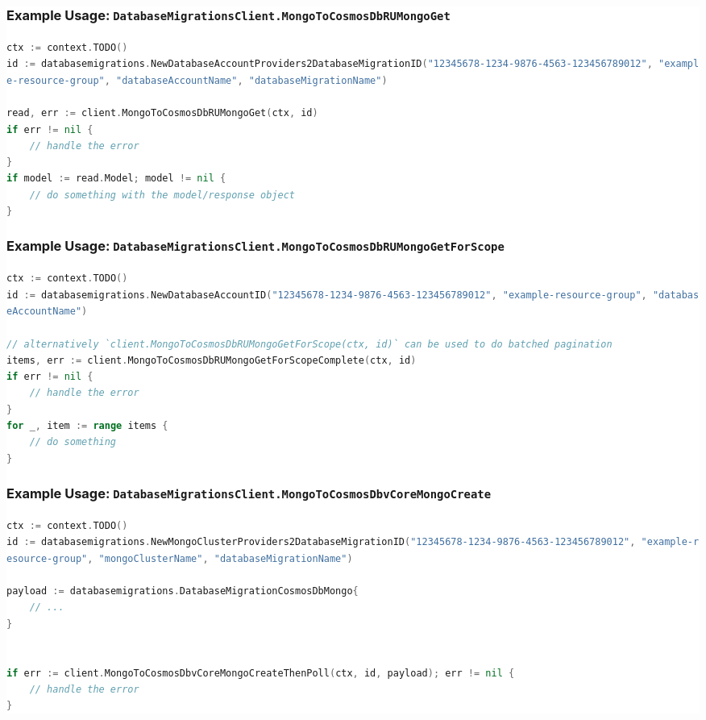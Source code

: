 
### Example Usage: `DatabaseMigrationsClient.MongoToCosmosDbRUMongoGet`

```go
ctx := context.TODO()
id := databasemigrations.NewDatabaseAccountProviders2DatabaseMigrationID("12345678-1234-9876-4563-123456789012", "example-resource-group", "databaseAccountName", "databaseMigrationName")

read, err := client.MongoToCosmosDbRUMongoGet(ctx, id)
if err != nil {
	// handle the error
}
if model := read.Model; model != nil {
	// do something with the model/response object
}
```


### Example Usage: `DatabaseMigrationsClient.MongoToCosmosDbRUMongoGetForScope`

```go
ctx := context.TODO()
id := databasemigrations.NewDatabaseAccountID("12345678-1234-9876-4563-123456789012", "example-resource-group", "databaseAccountName")

// alternatively `client.MongoToCosmosDbRUMongoGetForScope(ctx, id)` can be used to do batched pagination
items, err := client.MongoToCosmosDbRUMongoGetForScopeComplete(ctx, id)
if err != nil {
	// handle the error
}
for _, item := range items {
	// do something
}
```


### Example Usage: `DatabaseMigrationsClient.MongoToCosmosDbvCoreMongoCreate`

```go
ctx := context.TODO()
id := databasemigrations.NewMongoClusterProviders2DatabaseMigrationID("12345678-1234-9876-4563-123456789012", "example-resource-group", "mongoClusterName", "databaseMigrationName")

payload := databasemigrations.DatabaseMigrationCosmosDbMongo{
	// ...
}


if err := client.MongoToCosmosDbvCoreMongoCreateThenPoll(ctx, id, payload); err != nil {
	// handle the error
}
```
